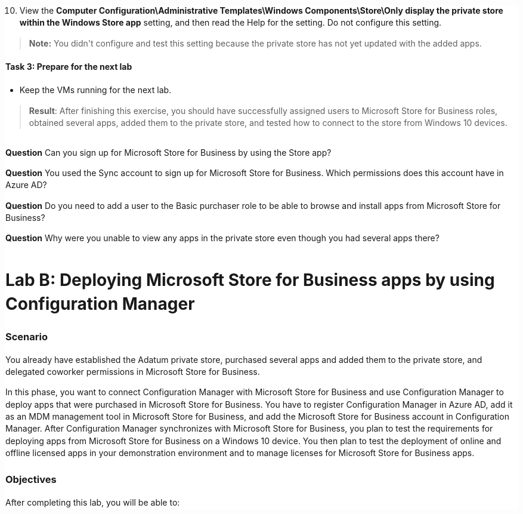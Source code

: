 10. View the  **Computer Configuration\\Administrative Templates\\Windows Components\\Store\\Only display the private store within the Windows Store app** setting, and then read the Help for the setting. Do not configure this setting.
>  **Note:** You didn't configure and test this setting because the private store has not yet updated with the added apps.


#### Task 3: Prepare for the next lab
  
- Keep the VMs running for the next lab.


>  **Result**: After finishing this exercise, you should have successfully assigned users to Microsoft Store for Business roles, obtained several apps, added them to the private store, and tested how to connect to the store from Windows 10 devices.



## 
  
**Question** 
Can you sign up for Microsoft Store for Business by using the Store app?

**Question** 
You used the Sync account to sign up for Microsoft Store for Business. Which permissions does this account have in Azure AD?

**Question** 
Do you need to add a user to the Basic purchaser role to be able to browse and install apps from Microsoft Store for Business?

**Question** 
Why were you unable to view any apps in the private store even though you had several apps there?



# Lab B: Deploying Microsoft Store for Business apps by using Configuration Manager
  
### Scenario
  
 You already have established the Adatum private store, purchased several apps and added them to the private store, and delegated coworker permissions in Microsoft Store for Business.

In this phase, you want to connect Configuration Manager with Microsoft Store for Business and use Configuration Manager to deploy apps that were purchased in Microsoft Store for Business. You have to register Configuration Manager in Azure AD, add it as an MDM management tool in Microsoft Store for Business, and add the Microsoft Store for Business account in Configuration Manager. After Configuration Manager synchronizes with Microsoft Store for Business, you plan to test the requirements for deploying apps from Microsoft Store for Business on a Windows 10 device. You then plan to test the deployment of online and offline licensed apps in your demonstration environment and to manage licenses for Microsoft Store for Business apps.


### Objectives
  
 After completing this lab, you will be able to:
